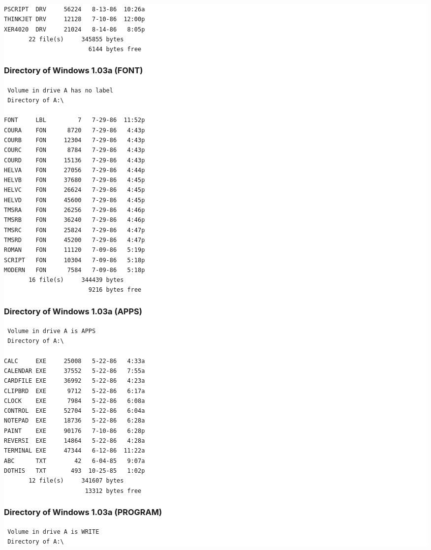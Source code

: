     PSCRIPT  DRV     56224   8-13-86  10:26a
    THINKJET DRV     12128   7-10-86  12:00p
    XER4020  DRV     21024   8-14-86   8:05p
           22 file(s)     345855 bytes
                            6144 bytes free

### Directory of Windows 1.03a (FONT)

     Volume in drive A has no label
     Directory of A:\

    FONT     LBL         7   7-29-86  11:52p
    COURA    FON      8720   7-29-86   4:43p
    COURB    FON     12304   7-29-86   4:43p
    COURC    FON      8784   7-29-86   4:43p
    COURD    FON     15136   7-29-86   4:43p
    HELVA    FON     27056   7-29-86   4:44p
    HELVB    FON     37680   7-29-86   4:45p
    HELVC    FON     26624   7-29-86   4:45p
    HELVD    FON     45600   7-29-86   4:45p
    TMSRA    FON     26256   7-29-86   4:46p
    TMSRB    FON     36240   7-29-86   4:46p
    TMSRC    FON     25824   7-29-86   4:47p
    TMSRD    FON     45200   7-29-86   4:47p
    ROMAN    FON     11120   7-09-86   5:19p
    SCRIPT   FON     10304   7-09-86   5:18p
    MODERN   FON      7584   7-09-86   5:18p
           16 file(s)     344439 bytes
                            9216 bytes free

### Directory of Windows 1.03a (APPS)

     Volume in drive A is APPS
     Directory of A:\

    CALC     EXE     25008   5-22-86   4:33a
    CALENDAR EXE     37552   5-22-86   7:55a
    CARDFILE EXE     36992   5-22-86   4:23a
    CLIPBRD  EXE      9712   5-22-86   6:17a
    CLOCK    EXE      7984   5-22-86   6:08a
    CONTROL  EXE     52704   5-22-86   6:04a
    NOTEPAD  EXE     18736   5-22-86   6:28a
    PAINT    EXE     90176   7-10-86   6:28p
    REVERSI  EXE     14864   5-22-86   4:28a
    TERMINAL EXE     47344   6-12-86  11:22a
    ABC      TXT        42   6-04-85   9:07a
    DOTHIS   TXT       493  10-25-85   1:02p
           12 file(s)     341607 bytes
                           13312 bytes free

### Directory of Windows 1.03a (PROGRAM)

     Volume in drive A is WRITE
     Directory of A:\
